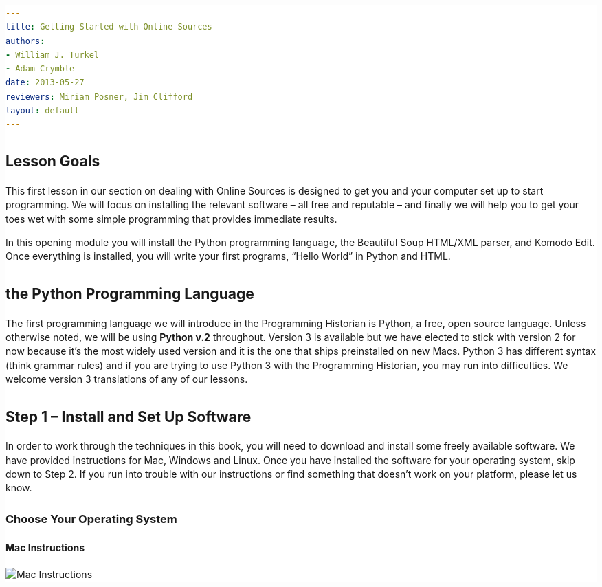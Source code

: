```yaml
---
title: Getting Started with Online Sources
authors:
- William J. Turkel
- Adam Crymble
date: 2013-05-27
reviewers: Miriam Posner, Jim Clifford
layout: default
---
```


Lesson Goals
------------

This first lesson in our section on dealing with Online Sources is
designed to get you and your computer set up to start programming. We
will focus on installing the relevant software – all free and reputable
– and finally we will help you to get your toes wet with some simple
programming that provides immediate results.

In this opening module you will install the [Python programming
language][], the [Beautiful Soup HTML/XML parser][], and [Komodo
Edit][]. Once everything is installed, you will write your first
programs, “Hello World” in Python and HTML.

the Python Programming Language
-------------------------------

The first programming language we will introduce in the Programming
Historian is Python, a free, open source language. Unless otherwise
noted, we will be using **Python v.2** throughout. Version 3 is
available but we have elected to stick with version 2 for now because
it’s the most widely used version and it is the one that ships
preinstalled on new Macs. Python 3 has different syntax (think grammar
rules) and if you are trying to use Python 3 with the Programming
Historian, you may run into difficulties. We welcome version 3
translations of any of our lessons.

Step 1 – Install and Set Up Software
------------------------------------

In order to work through the techniques in this book, you will need to
download and install some freely available software. We have provided
instructions for Mac, Windows and Linux. Once you have installed the
software for your operating system, skip down to Step 2. If you run into
trouble with our instructions or find something that doesn’t work on
your platform, please let us know.

### Choose Your Operating System

#### Mac Instructions

![Mac Instructions][]


  [Python programming language]: http://www.python.org/
  [Beautiful Soup HTML/XML parser]: http://www.crummy.com/software/BeautifulSoup/
  [Komodo Edit]: http://www.activestate.com/komodo-edit
  [Mac Instructions]: ../images/apple-150x150.png
  [Time Machine]: http://support.apple.com/kb/ht1427
  [Windows Instructions]: ../images/windows-150x150.png
  [Komodo Edit on Windows]: ../images/komodo-edit-windows.png
  [Komodo Default Python Interpreter Settings]: ../images/komodo-python-interpreter.png
  [Run Python Command Windows]: ../images/run-python-windows.png
  [Linux Instructions]: ../images/linux-150x150.png
  [hello world in Komodo Edit on a Mac]: ../images/hello-world1.png
  [1]: ../images/mac-linux.png
  [hello world terminal on a Mac]: ../images/hello-world-terminal.png
  [Python Shell on Windows]: ../images/python-shell-win.png
  [Old Bailey Online screenshot]: ../images/obo.png "obo"
  [Old Bailey Online page source]: ../images/obo-page-source.png
  [W3 Schools HTML tutorial]: http://www.w3schools.com/html/default.asp
  [Zotero]: http://www.zotero.org/
  [Jungle Disk]: https://www.jungledisk.com/
  [Dropbox]: https://www.dropbox.com/home
  [Python for Non-programmers]: http://wiki.python.org/moin/BeginnersGuide/NonProgrammers
  [W3 Schools HTML5 Tutorial]: http://www.w3schools.com/html5/default.asp
  [Python for Programmers]: http://wiki.python.org/moin/BeginnersGuide/Programmers
  [Python documentation page]: http://docs.python.org/
  [Python tutorial]: http://docs.python.org/tut/tut.html
  [Python library reference]: http://docs.python.org/lib/lib.html
  [Dive into Python]: http://diveintopython.org/
  [Learning Python]: http://www.worldcat.org/oclc/156890981
  [Programming Python]: http://www.worldcat.org/oclc/65765375
  [Python Cookbook]: http://www.worldcat.org/oclc/59007845
  [Stack Overflow]: http://stackoverflow.com/
  [Tutor]: http://mail.python.org/mailman/listinfo/tutor
  [2]: http://oreilly.com/catalog/9780596513986/
  [zip]: ../images/programming-historian.zip